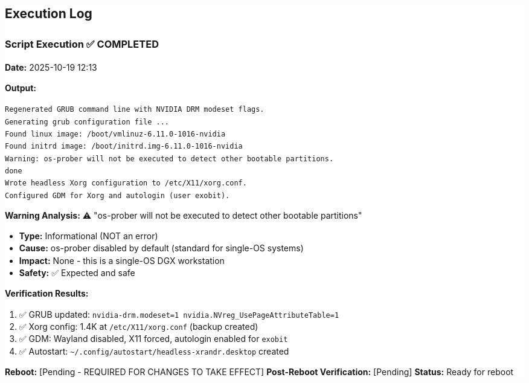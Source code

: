 
## Execution Log

### Script Execution ✅ COMPLETED
**Date:** 2025-10-19 12:13

**Output:**
```
Regenerated GRUB command line with NVIDIA DRM modeset flags.
Generating grub configuration file ...
Found linux image: /boot/vmlinuz-6.11.0-1016-nvidia
Found initrd image: /boot/initrd.img-6.11.0-1016-nvidia
Warning: os-prober will not be executed to detect other bootable partitions.
done
Wrote headless Xorg configuration to /etc/X11/xorg.conf.
Configured GDM for Xorg and autologin (user exobit).
```

**Warning Analysis:**
⚠️ "os-prober will not be executed to detect other bootable partitions"
- **Type:** Informational (NOT an error)
- **Cause:** os-prober disabled by default (standard for single-OS systems)
- **Impact:** None - this is a single-OS DGX workstation
- **Safety:** ✅ Expected and safe

**Verification Results:**
1. ✅ GRUB updated: `nvidia-drm.modeset=1 nvidia.NVreg_UsePageAttributeTable=1`
2. ✅ Xorg config: 1.4K at `/etc/X11/xorg.conf` (backup created)
3. ✅ GDM: Wayland disabled, X11 forced, autologin enabled for `exobit`
4. ✅ Autostart: `~/.config/autostart/headless-xrandr.desktop` created

**Reboot:** [Pending - REQUIRED FOR CHANGES TO TAKE EFFECT]
**Post-Reboot Verification:** [Pending]
**Status:** Ready for reboot
